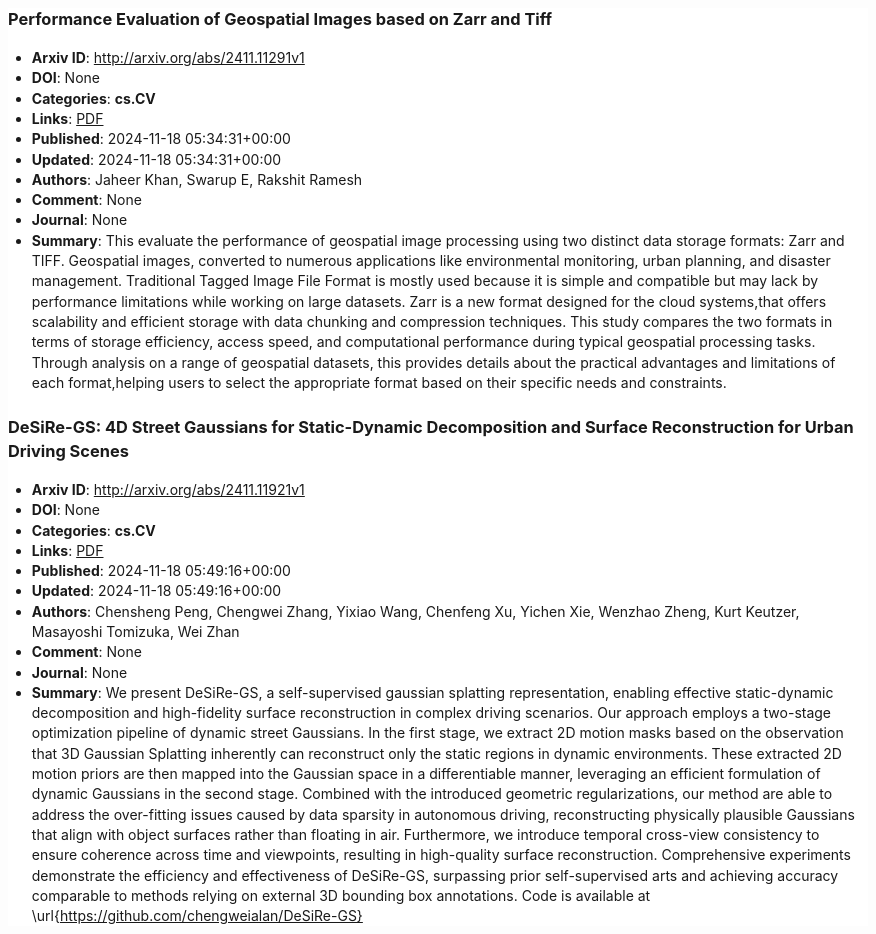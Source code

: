 

### Performance Evaluation of Geospatial Images based on Zarr and Tiff
- **Arxiv ID**: http://arxiv.org/abs/2411.11291v1
- **DOI**: None
- **Categories**: **cs.CV**
- **Links**: [PDF](http://arxiv.org/pdf/2411.11291v1)
- **Published**: 2024-11-18 05:34:31+00:00
- **Updated**: 2024-11-18 05:34:31+00:00
- **Authors**: Jaheer Khan, Swarup E, Rakshit Ramesh
- **Comment**: None
- **Journal**: None
- **Summary**: This evaluate the performance of geospatial image processing using two distinct data storage formats: Zarr and TIFF. Geospatial images, converted to numerous applications like environmental monitoring, urban planning, and disaster management. Traditional Tagged Image File Format is mostly used because it is simple and compatible but may lack by performance limitations while working on large datasets. Zarr is a new format designed for the cloud systems,that offers scalability and efficient storage with data chunking and compression techniques. This study compares the two formats in terms of storage efficiency, access speed, and computational performance during typical geospatial processing tasks. Through analysis on a range of geospatial datasets, this provides details about the practical advantages and limitations of each format,helping users to select the appropriate format based on their specific needs and constraints.



### DeSiRe-GS: 4D Street Gaussians for Static-Dynamic Decomposition and Surface Reconstruction for Urban Driving Scenes
- **Arxiv ID**: http://arxiv.org/abs/2411.11921v1
- **DOI**: None
- **Categories**: **cs.CV**
- **Links**: [PDF](http://arxiv.org/pdf/2411.11921v1)
- **Published**: 2024-11-18 05:49:16+00:00
- **Updated**: 2024-11-18 05:49:16+00:00
- **Authors**: Chensheng Peng, Chengwei Zhang, Yixiao Wang, Chenfeng Xu, Yichen Xie, Wenzhao Zheng, Kurt Keutzer, Masayoshi Tomizuka, Wei Zhan
- **Comment**: None
- **Journal**: None
- **Summary**: We present DeSiRe-GS, a self-supervised gaussian splatting representation, enabling effective static-dynamic decomposition and high-fidelity surface reconstruction in complex driving scenarios. Our approach employs a two-stage optimization pipeline of dynamic street Gaussians. In the first stage, we extract 2D motion masks based on the observation that 3D Gaussian Splatting inherently can reconstruct only the static regions in dynamic environments. These extracted 2D motion priors are then mapped into the Gaussian space in a differentiable manner, leveraging an efficient formulation of dynamic Gaussians in the second stage. Combined with the introduced geometric regularizations, our method are able to address the over-fitting issues caused by data sparsity in autonomous driving, reconstructing physically plausible Gaussians that align with object surfaces rather than floating in air. Furthermore, we introduce temporal cross-view consistency to ensure coherence across time and viewpoints, resulting in high-quality surface reconstruction. Comprehensive experiments demonstrate the efficiency and effectiveness of DeSiRe-GS, surpassing prior self-supervised arts and achieving accuracy comparable to methods relying on external 3D bounding box annotations. Code is available at \url{https://github.com/chengweialan/DeSiRe-GS}
